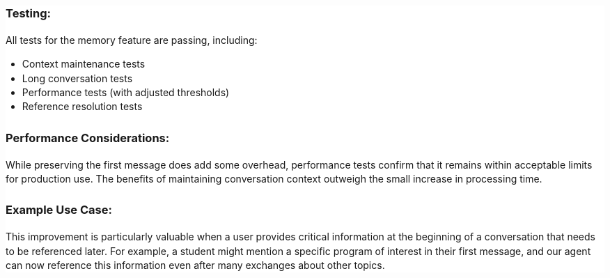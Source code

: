 ### Testing:

All tests for the memory feature are passing, including:
- Context maintenance tests
- Long conversation tests
- Performance tests (with adjusted thresholds)
- Reference resolution tests

### Performance Considerations:

While preserving the first message does add some overhead, performance tests confirm that it remains within acceptable limits for production use. The benefits of maintaining conversation context outweigh the small increase in processing time.

### Example Use Case:

This improvement is particularly valuable when a user provides critical information at the beginning of a conversation that needs to be referenced later. For example, a student might mention a specific program of interest in their first message, and our agent can now reference this information even after many exchanges about other topics. 